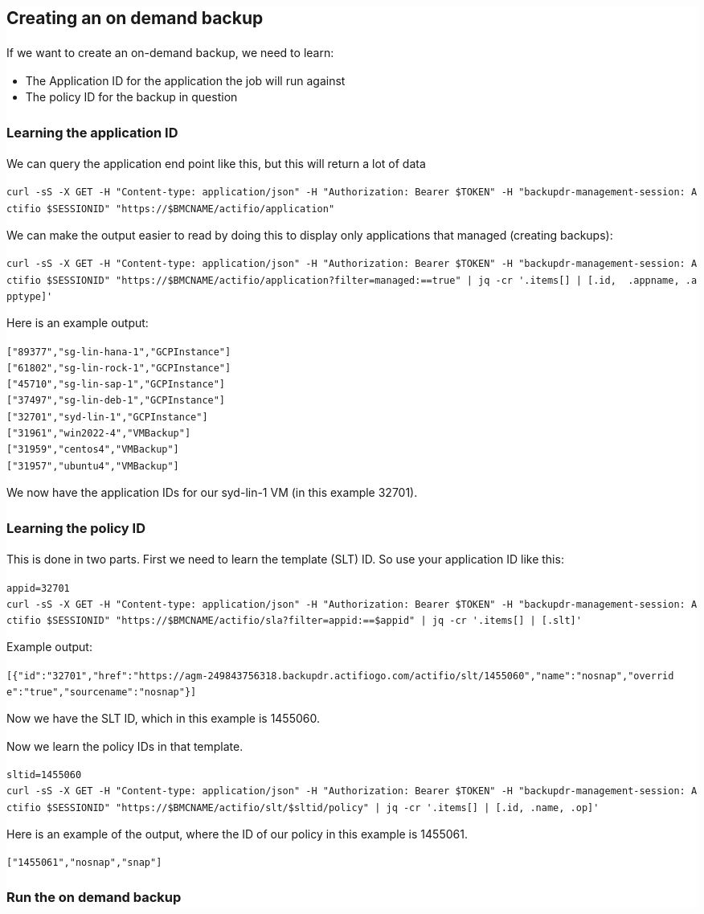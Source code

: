 ```
```

## Creating an on demand backup

If we want to create an on-demand backup, we need to learn:

* The Application ID for the application the job will run against
* The policy ID for the backup in question

### Learning the application ID

We can query the application end point like this, but this will return a lot of data
```
curl -sS -X GET -H "Content-type: application/json" -H "Authorization: Bearer $TOKEN" -H "backupdr-management-session: Actifio $SESSIONID" "https://$BMCNAME/actifio/application"
```
We can make the output easier to read by doing this to display only applications that managed (creating backups):
```
curl -sS -X GET -H "Content-type: application/json" -H "Authorization: Bearer $TOKEN" -H "backupdr-management-session: Actifio $SESSIONID" "https://$BMCNAME/actifio/application?filter=managed:==true" | jq -cr '.items[] | [.id,  .appname, .apptype]'
```
Here is an example output:
```
["89377","sg-lin-hana-1","GCPInstance"]
["61802","sg-lin-rock-1","GCPInstance"]
["45710","sg-lin-sap-1","GCPInstance"]
["37497","sg-lin-deb-1","GCPInstance"]
["32701","syd-lin-1","GCPInstance"]
["31961","win2022-4","VMBackup"]
["31959","centos4","VMBackup"]
["31957","ubuntu4","VMBackup"]
```
We now have the application IDs for our syd-lin-1 VM (in this example 32701).

### Learning the policy ID

This is done in two parts. First we need to learn the template (SLT) ID. So use your application ID like this:
```
appid=32701
curl -sS -X GET -H "Content-type: application/json" -H "Authorization: Bearer $TOKEN" -H "backupdr-management-session: Actifio $SESSIONID" "https://$BMCNAME/actifio/sla?filter=appid:==$appid" | jq -cr '.items[] | [.slt]'
```
Example output:
```
[{"id":"32701","href":"https://agm-249843756318.backupdr.actifiogo.com/actifio/slt/1455060","name":"nosnap","override":"true","sourcename":"nosnap"}]
```
Now we have the SLT ID, which in this example is 1455060.

Now we learn the policy IDs in that template.
```
sltid=1455060
curl -sS -X GET -H "Content-type: application/json" -H "Authorization: Bearer $TOKEN" -H "backupdr-management-session: Actifio $SESSIONID" "https://$BMCNAME/actifio/slt/$sltid/policy" | jq -cr '.items[] | [.id, .name, .op]'
```
Here is an example of the output, where the ID of our policy in this example is 1455061.
```
["1455061","nosnap","snap"]
```
### Run the on demand backup
